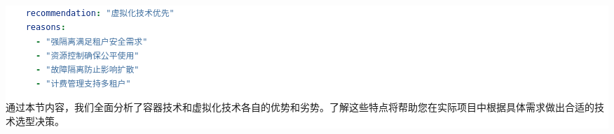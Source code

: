 ```yaml
    recommendation: "虚拟化技术优先"
    reasons:
      - "强隔离满足租户安全需求"
      - "资源控制确保公平使用"
      - "故障隔离防止影响扩散"
      - "计费管理支持多租户"
```

通过本节内容，我们全面分析了容器技术和虚拟化技术各自的优势和劣势。了解这些特点将帮助您在实际项目中根据具体需求做出合适的技术选型决策。